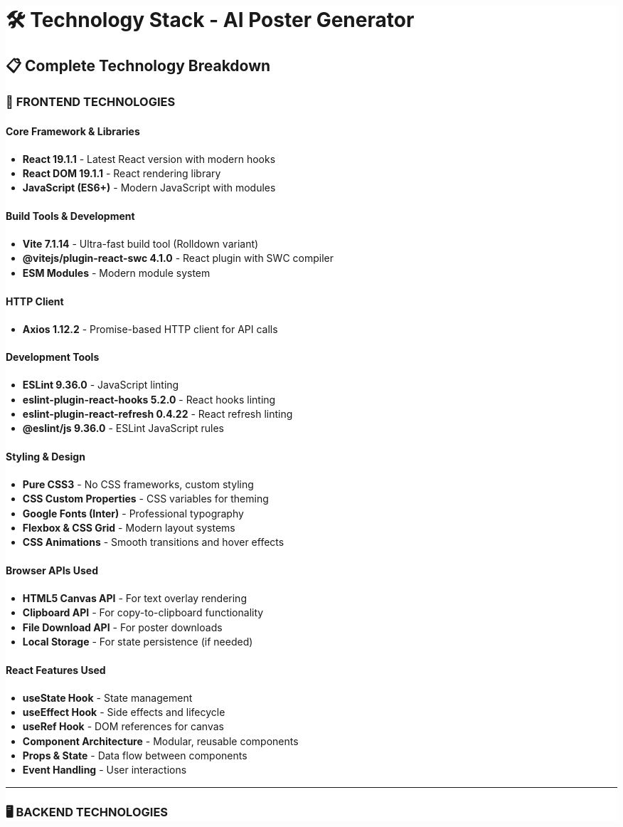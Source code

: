 # 🛠️ Technology Stack - AI Poster Generator

## 📋 **Complete Technology Breakdown**

### 🎨 **FRONTEND TECHNOLOGIES**

#### **Core Framework & Libraries**
- **React 19.1.1** - Latest React version with modern hooks
- **React DOM 19.1.1** - React rendering library
- **JavaScript (ES6+)** - Modern JavaScript with modules

#### **Build Tools & Development**
- **Vite 7.1.14** - Ultra-fast build tool (Rolldown variant)
- **@vitejs/plugin-react-swc 4.1.0** - React plugin with SWC compiler
- **ESM Modules** - Modern module system

#### **HTTP Client**
- **Axios 1.12.2** - Promise-based HTTP client for API calls

#### **Development Tools**
- **ESLint 9.36.0** - JavaScript linting
- **eslint-plugin-react-hooks 5.2.0** - React hooks linting
- **eslint-plugin-react-refresh 0.4.22** - React refresh linting
- **@eslint/js 9.36.0** - ESLint JavaScript rules

#### **Styling & Design**
- **Pure CSS3** - No CSS frameworks, custom styling
- **CSS Custom Properties** - CSS variables for theming
- **Google Fonts (Inter)** - Professional typography
- **Flexbox & CSS Grid** - Modern layout systems
- **CSS Animations** - Smooth transitions and hover effects

#### **Browser APIs Used**
- **HTML5 Canvas API** - For text overlay rendering
- **Clipboard API** - For copy-to-clipboard functionality
- **File Download API** - For poster downloads
- **Local Storage** - For state persistence (if needed)

#### **React Features Used**
- **useState Hook** - State management
- **useEffect Hook** - Side effects and lifecycle
- **useRef Hook** - DOM references for canvas
- **Component Architecture** - Modular, reusable components
- **Props & State** - Data flow between components
- **Event Handling** - User interactions

---

### 🖥️ **BACKEND TECHNOLOGIES**
